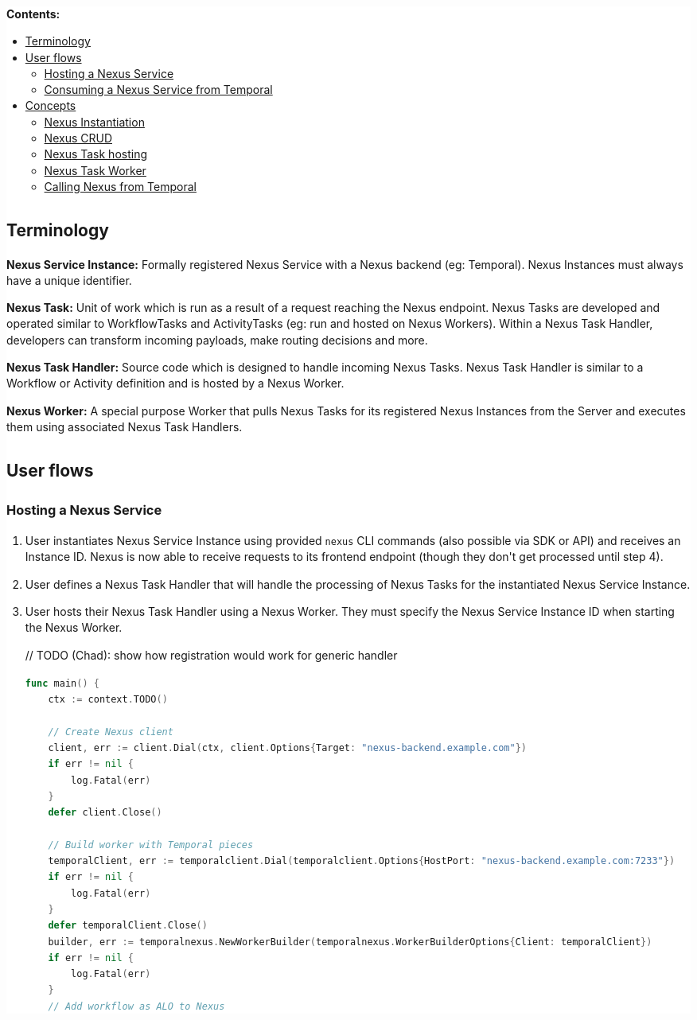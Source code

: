 **Contents:**

- [Terminology](#terminology)
- [User flows](#user-flows)
  - [Hosting a Nexus Service](#hosting-a-nexus-service)
  - [Consuming a Nexus Service from Temporal](#consuming-a-nexus-service-from-temporal)
- [Concepts](#concepts)
  - [Nexus Instantiation](#nexus-instantiation)
  - [Nexus CRUD](#nexus-crud)
  - [Nexus Task hosting](#nexus-task-hosting)
  - [Nexus Task Worker](#nexus-task-worker)
  - [Calling Nexus from Temporal](#calling-nexus-from-temporal)

## Terminology

**Nexus Service Instance:** Formally registered Nexus Service with a Nexus backend (eg: Temporal).  Nexus Instances must always have a unique identifier.

**Nexus Task:** Unit of work which is run as a result of a request reaching the Nexus endpoint. Nexus Tasks are developed and operated similar to WorkflowTasks and ActivityTasks (eg: run and hosted on Nexus Workers). Within a Nexus Task Handler, developers can transform incoming payloads, make routing decisions and more.

**Nexus Task Handler:** Source code which is designed to handle incoming Nexus Tasks. Nexus Task Handler is similar to a Workflow or Activity definition and is hosted by a Nexus Worker. 

**Nexus Worker:** A special purpose Worker that pulls Nexus Tasks for its registered Nexus Instances from the Server and executes them using associated Nexus Task Handlers. 

## User flows

### Hosting a Nexus Service

1. User instantiates Nexus Service Instance using provided `nexus` CLI commands (also possible via SDK or API) and receives an Instance ID. Nexus is now able to receive requests to its frontend endpoint (though they don't get processed until step 4).
1. User defines a Nexus Task Handler that will handle the processing of Nexus Tasks for the instantiated Nexus Service Instance.
1. User hosts their Nexus Task Handler using a Nexus Worker. They must specify the Nexus Service Instance ID when starting the Nexus Worker.

	// TODO (Chad): show how registration would work for generic handler
    ```go
    func main() {
        ctx := context.TODO()

        // Create Nexus client
        client, err := client.Dial(ctx, client.Options{Target: "nexus-backend.example.com"})
        if err != nil {
            log.Fatal(err)
        }
        defer client.Close()

        // Build worker with Temporal pieces
        temporalClient, err := temporalclient.Dial(temporalclient.Options{HostPort: "nexus-backend.example.com:7233"})
        if err != nil {
            log.Fatal(err)
        }
        defer temporalClient.Close()
        builder, err := temporalnexus.NewWorkerBuilder(temporalnexus.WorkerBuilderOptions{Client: temporalClient})
        if err != nil {
            log.Fatal(err)
        }
        // Add workflow as ALO to Nexus